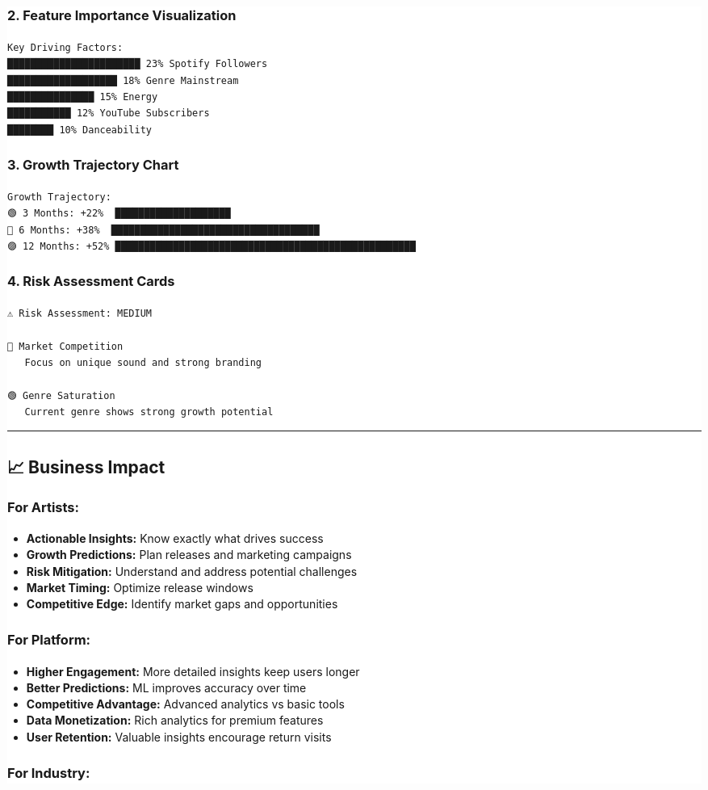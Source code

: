 ### **2. Feature Importance Visualization**

```
Key Driving Factors:
███████████████████████ 23% Spotify Followers
███████████████████ 18% Genre Mainstream
███████████████ 15% Energy
███████████ 12% YouTube Subscribers
████████ 10% Danceability
```

### **3. Growth Trajectory Chart**

```
Growth Trajectory:
🟢 3 Months: +22%  ████████████████████
🔵 6 Months: +38%  ████████████████████████████████████
🟣 12 Months: +52% ████████████████████████████████████████████████████
```

### **4. Risk Assessment Cards**

```
⚠️ Risk Assessment: MEDIUM

🔶 Market Competition
   Focus on unique sound and strong branding

🟢 Genre Saturation
   Current genre shows strong growth potential
```

---

## 📈 Business Impact

### **For Artists:**

- **Actionable Insights:** Know exactly what drives success
- **Growth Predictions:** Plan releases and marketing campaigns
- **Risk Mitigation:** Understand and address potential challenges
- **Market Timing:** Optimize release windows
- **Competitive Edge:** Identify market gaps and opportunities

### **For Platform:**

- **Higher Engagement:** More detailed insights keep users longer
- **Better Predictions:** ML improves accuracy over time
- **Competitive Advantage:** Advanced analytics vs basic tools
- **Data Monetization:** Rich analytics for premium features
- **User Retention:** Valuable insights encourage return visits

### **For Industry:**
